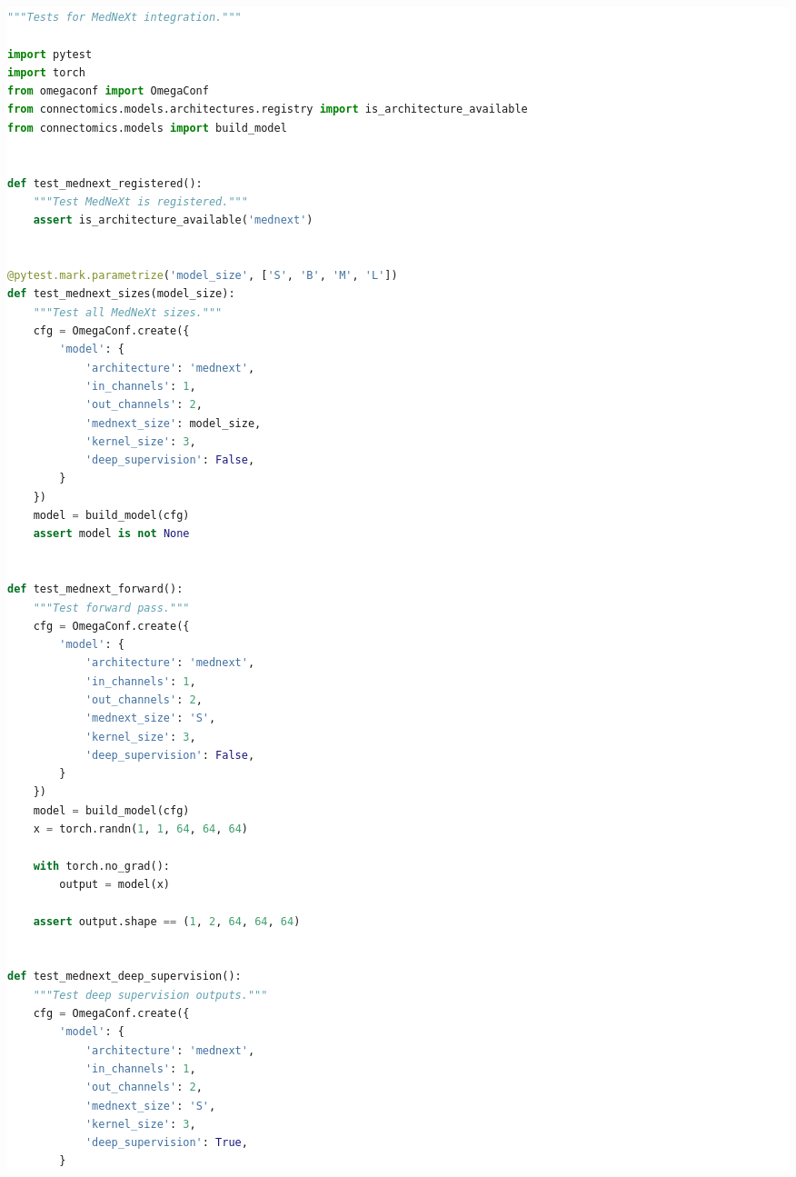 ```python
"""Tests for MedNeXt integration."""

import pytest
import torch
from omegaconf import OmegaConf
from connectomics.models.architectures.registry import is_architecture_available
from connectomics.models import build_model


def test_mednext_registered():
    """Test MedNeXt is registered."""
    assert is_architecture_available('mednext')


@pytest.mark.parametrize('model_size', ['S', 'B', 'M', 'L'])
def test_mednext_sizes(model_size):
    """Test all MedNeXt sizes."""
    cfg = OmegaConf.create({
        'model': {
            'architecture': 'mednext',
            'in_channels': 1,
            'out_channels': 2,
            'mednext_size': model_size,
            'kernel_size': 3,
            'deep_supervision': False,
        }
    })
    model = build_model(cfg)
    assert model is not None


def test_mednext_forward():
    """Test forward pass."""
    cfg = OmegaConf.create({
        'model': {
            'architecture': 'mednext',
            'in_channels': 1,
            'out_channels': 2,
            'mednext_size': 'S',
            'kernel_size': 3,
            'deep_supervision': False,
        }
    })
    model = build_model(cfg)
    x = torch.randn(1, 1, 64, 64, 64)

    with torch.no_grad():
        output = model(x)

    assert output.shape == (1, 2, 64, 64, 64)


def test_mednext_deep_supervision():
    """Test deep supervision outputs."""
    cfg = OmegaConf.create({
        'model': {
            'architecture': 'mednext',
            'in_channels': 1,
            'out_channels': 2,
            'mednext_size': 'S',
            'kernel_size': 3,
            'deep_supervision': True,
        }
```